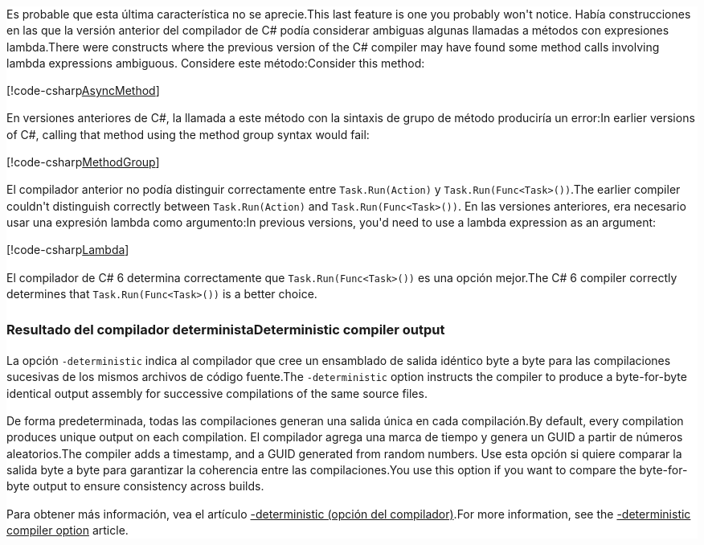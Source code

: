 <span data-ttu-id="96021-210">Es probable que esta última característica no se aprecie.</span><span class="sxs-lookup"><span data-stu-id="96021-210">This last feature is one you probably won't notice.</span></span> <span data-ttu-id="96021-211">Había construcciones en las que la versión anterior del compilador de C# podía considerar ambiguas algunas llamadas a métodos con expresiones lambda.</span><span class="sxs-lookup"><span data-stu-id="96021-211">There were constructs where the previous version of the C# compiler may have found some method calls involving lambda expressions ambiguous.</span></span> <span data-ttu-id="96021-212">Considere este método:</span><span class="sxs-lookup"><span data-stu-id="96021-212">Consider this method:</span></span>

[!code-csharp[AsyncMethod](../../../samples/snippets/csharp/new-in-6/overloads.cs#AsyncMethod)]

<span data-ttu-id="96021-213">En versiones anteriores de C#, la llamada a este método con la sintaxis de grupo de método produciría un error:</span><span class="sxs-lookup"><span data-stu-id="96021-213">In earlier versions of C#, calling that method using the method group syntax would fail:</span></span>

[!code-csharp[MethodGroup](../../../samples/snippets/csharp/new-in-6/overloads.cs#MethodGroup)]

<span data-ttu-id="96021-214">El compilador anterior no podía distinguir correctamente entre `Task.Run(Action)` y `Task.Run(Func<Task>())`.</span><span class="sxs-lookup"><span data-stu-id="96021-214">The earlier compiler couldn't distinguish correctly between `Task.Run(Action)` and `Task.Run(Func<Task>())`.</span></span> <span data-ttu-id="96021-215">En las versiones anteriores, era necesario usar una expresión lambda como argumento:</span><span class="sxs-lookup"><span data-stu-id="96021-215">In previous versions, you'd need to use a lambda expression as an argument:</span></span>

[!code-csharp[Lambda](../../../samples/snippets/csharp/new-in-6/overloads.cs#Lambda)]

<span data-ttu-id="96021-216">El compilador de C# 6 determina correctamente que `Task.Run(Func<Task>())` es una opción mejor.</span><span class="sxs-lookup"><span data-stu-id="96021-216">The C# 6 compiler correctly determines that `Task.Run(Func<Task>())` is a better choice.</span></span>

### <a name="deterministic-compiler-output"></a><span data-ttu-id="96021-217">Resultado del compilador determinista</span><span class="sxs-lookup"><span data-stu-id="96021-217">Deterministic compiler output</span></span>

<span data-ttu-id="96021-218">La opción `-deterministic` indica al compilador que cree un ensamblado de salida idéntico byte a byte para las compilaciones sucesivas de los mismos archivos de código fuente.</span><span class="sxs-lookup"><span data-stu-id="96021-218">The `-deterministic` option instructs the compiler to produce a byte-for-byte identical output assembly for successive compilations of the same source files.</span></span>

<span data-ttu-id="96021-219">De forma predeterminada, todas las compilaciones generan una salida única en cada compilación.</span><span class="sxs-lookup"><span data-stu-id="96021-219">By default, every compilation produces unique output on each compilation.</span></span> <span data-ttu-id="96021-220">El compilador agrega una marca de tiempo y genera un GUID a partir de números aleatorios.</span><span class="sxs-lookup"><span data-stu-id="96021-220">The compiler adds a timestamp, and a GUID generated from random numbers.</span></span> <span data-ttu-id="96021-221">Use esta opción si quiere comparar la salida byte a byte para garantizar la coherencia entre las compilaciones.</span><span class="sxs-lookup"><span data-stu-id="96021-221">You use this option if you want to compare the byte-for-byte output to ensure consistency across builds.</span></span>

<span data-ttu-id="96021-222">Para obtener más información, vea el artículo [-deterministic (opción del compilador)](../language-reference/compiler-options/deterministic-compiler-option.md).</span><span class="sxs-lookup"><span data-stu-id="96021-222">For more information, see the [-deterministic compiler option](../language-reference/compiler-options/deterministic-compiler-option.md) article.</span></span>
